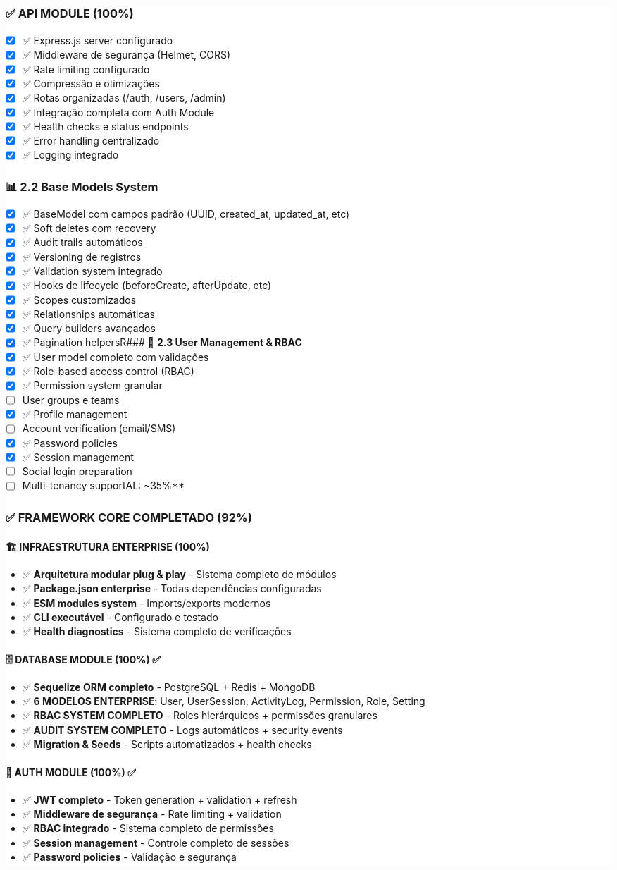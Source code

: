 ### ✅ **API MODULE (100%)**
- [x] ✅ Express.js server configurado
- [x] ✅ Middleware de segurança (Helmet, CORS)
- [x] ✅ Rate limiting configurado
- [x] ✅ Compressão e otimizações
- [x] ✅ Rotas organizadas (/auth, /users, /admin)
- [x] ✅ Integração completa com Auth Module
- [x] ✅ Health checks e status endpoints
- [x] ✅ Error handling centralizado
- [x] ✅ Logging integrado

### 📊 **2.2 Base Models System**
- [x] ✅ BaseModel com campos padrão (UUID, created_at, updated_at, etc)
- [x] ✅ Soft deletes com recovery
- [x] ✅ Audit trails automáticos
- [x] ✅ Versioning de registros
- [x] ✅ Validation system integrado
- [x] ✅ Hooks de lifecycle (beforeCreate, afterUpdate, etc)
- [x] ✅ Scopes customizados
- [x] ✅ Relationships automáticas
- [x] ✅ Query builders avançados
- [x] ✅ Pagination helpersR### 👥 **2.3 User Management & RBAC**
- [x] ✅ User model completo com validações
- [x] ✅ Role-based access control (RBAC)
- [x] ✅ Permission system granular
- [ ] User groups e teams
- [x] ✅ Profile management
- [ ] Account verification (email/SMS)
- [x] ✅ Password policies
- [x] ✅ Session management
- [ ] Social login preparation
- [ ] Multi-tenancy supportAL: ~35%**
### ✅ **FRAMEWORK CORE COMPLETADO (92%)**

#### **🏗️ INFRAESTRUTURA ENTERPRISE (100%)**
- ✅ **Arquitetura modular plug & play** - Sistema completo de módulos
- ✅ **Package.json enterprise** - Todas dependências configuradas
- ✅ **ESM modules system** - Imports/exports modernos
- ✅ **CLI executável** - Configurado e testado
- ✅ **Health diagnostics** - Sistema completo de verificações

#### **🗄️ DATABASE MODULE (100%)** ✅
- ✅ **Sequelize ORM completo** - PostgreSQL + Redis + MongoDB
- ✅ **6 MODELOS ENTERPRISE**: User, UserSession, ActivityLog, Permission, Role, Setting
- ✅ **RBAC SYSTEM COMPLETO** - Roles hierárquicos + permissões granulares
- ✅ **AUDIT SYSTEM COMPLETO** - Logs automáticos + security events
- ✅ **Migration & Seeds** - Scripts automatizados + health checks

#### **🔐 AUTH MODULE (100%)** ✅
- ✅ **JWT completo** - Token generation + validation + refresh
- ✅ **Middleware de segurança** - Rate limiting + validation
- ✅ **RBAC integrado** - Sistema completo de permissões
- ✅ **Session management** - Controle completo de sessões
- ✅ **Password policies** - Validação e segurança
